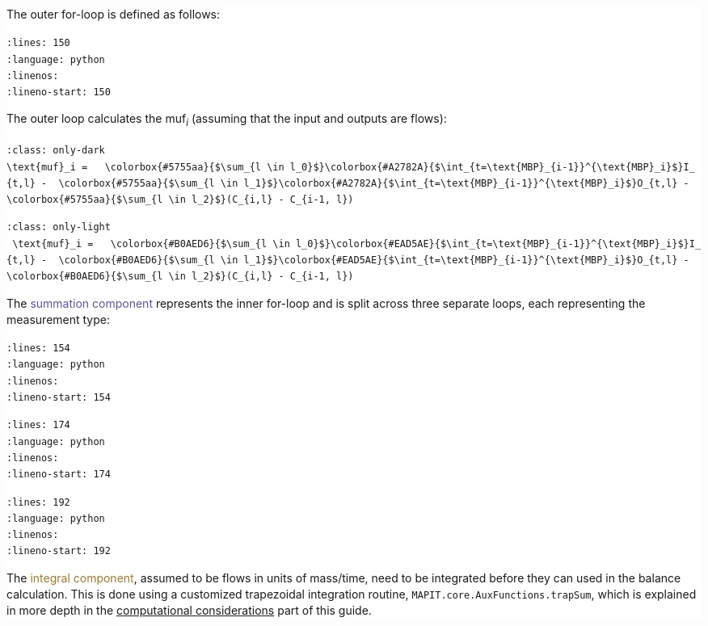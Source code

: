 The outer for-loop is defined as follows:

```{literalinclude} ../../MAPIT/core/StatsTests.py
:lines: 150
:language: python
:linenos:
:lineno-start: 150
```

The outer loop calculates the muf$_i$ (assuming that the input and outputs are flows):

```{math}
:class: only-dark
\text{muf}_i =   \colorbox{#5755aa}{$\sum_{l \in l_0}$}\colorbox{#A2782A}{$\int_{t=\text{MBP}_{i-1}}^{\text{MBP}_i}$}I_{t,l} -  \colorbox{#5755aa}{$\sum_{l \in l_1}$}\colorbox{#A2782A}{$\int_{t=\text{MBP}_{i-1}}^{\text{MBP}_i}$}O_{t,l} -   \colorbox{#5755aa}{$\sum_{l \in l_2}$}(C_{i,l} - C_{i-1, l})
```

```{math}
:class: only-light
 \text{muf}_i =   \colorbox{#B0AED6}{$\sum_{l \in l_0}$}\colorbox{#EAD5AE}{$\int_{t=\text{MBP}_{i-1}}^{\text{MBP}_i}$}I_{t,l} -  \colorbox{#B0AED6}{$\sum_{l \in l_1}$}\colorbox{#EAD5AE}{$\int_{t=\text{MBP}_{i-1}}^{\text{MBP}_i}$}O_{t,l} -   \colorbox{#B0AED6}{$\sum_{l \in l_2}$}(C_{i,l} - C_{i-1, l})
```


The <span style="color:#5755aa">summation component</span> represents the inner for-loop and is split across three separate loops, each representing the measurement type:




```{literalinclude} ../../MAPIT/core/StatsTests.py
:lines: 154
:language: python
:linenos:
:lineno-start: 154
```
```{literalinclude} ../../MAPIT/core/StatsTests.py
:lines: 174
:language: python
:linenos:
:lineno-start: 174
```
```{literalinclude} ../../MAPIT/core/StatsTests.py
:lines: 192
:language: python
:linenos:
:lineno-start: 192
```


The <span style="color:#A2782A">integral component</span>, assumed to be flows in units of mass/time, need to be integrated before they can used in the balance calculation. This is done using a customized trapezoidal integration routine, `MAPIT.core.AuxFunctions.trapSum`, which is explained in more depth in the [computational considerations](ComputeTheory.md) part of this guide.
